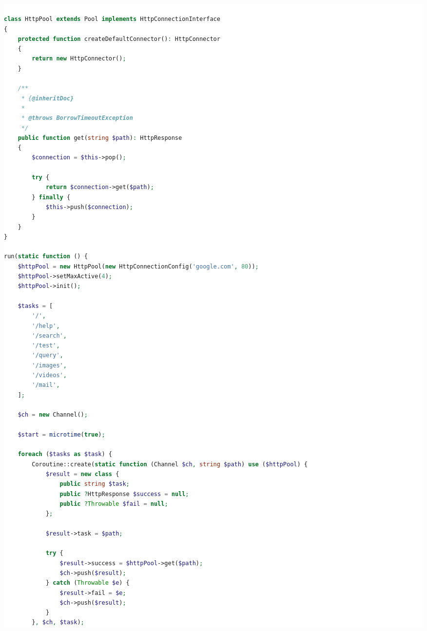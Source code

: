 ```php

class HttpPool extends Pool implements HttpConnectionInterface
{
    protected function createDefaultConnector(): HttpConnector
    {
        return new HttpConnector();
    }

    /**
     * {@inheritDoc}
     *
     * @throws BorrowTimeoutException
     */
    public function get(string $path): HttpResponse
    {
        $connection = $this->pop();

        try {
            return $connection->get($path);
        } finally {
            $this->push($connection);
        }
    }
}

run(static function () {
    $httpPool = new HttpPool(new HttpConnectionConfig('google.com', 80));
    $httpPool->setMaxActive(4);
    $httpPool->init();

    $tasks = [
        '/',
        '/help',
        '/search',
        '/test',
        '/query',
        '/images',
        '/videos',
        '/mail',
    ];

    $ch = new Channel();

    $start = microtime(true);

    foreach ($tasks as $task) {
        Coroutine::create(static function (Channel $ch, string $path) use ($httpPool) {
            $result = new class {
                public string $task;
                public ?HttpResponse $success = null;
                public ?Throwable $fail = null;
            };

            $result->task = $path;

            try {
                $result->success = $httpPool->get($path);
                $ch->push($result);
            } catch (Throwable $e) {
                $result->fail = $e;
                $ch->push($result);
            }
        }, $ch, $task);
```
